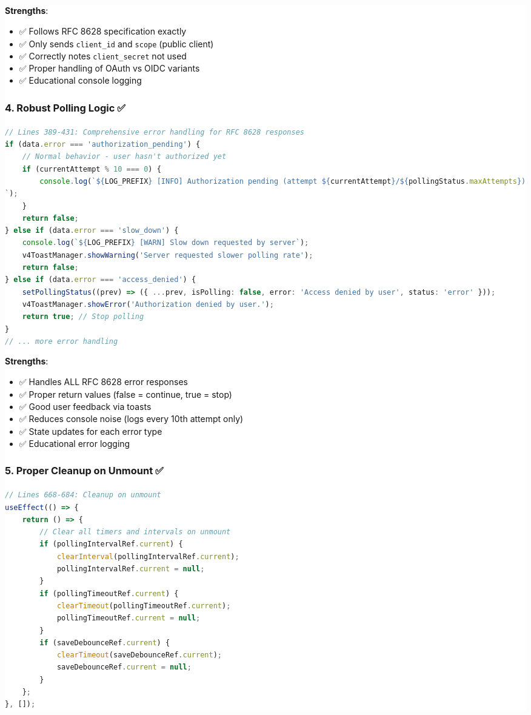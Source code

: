 **Strengths**:
- ✅ Follows RFC 8628 specification exactly
- ✅ Only sends `client_id` and `scope` (public client)
- ✅ Correctly notes `client_secret` not used
- ✅ Proper handling of OAuth vs OIDC variants
- ✅ Educational console logging

### **4. Robust Polling Logic** ✅
```typescript
// Lines 389-431: Comprehensive error handling for RFC 8628 responses
if (data.error === 'authorization_pending') {
    // Normal behavior - user hasn't authorized yet
    if (currentAttempt % 10 === 0) {
        console.log(`${LOG_PREFIX} [INFO] Authorization pending (attempt ${currentAttempt}/${pollingStatus.maxAttempts})`);
    }
    return false;
} else if (data.error === 'slow_down') {
    console.log(`${LOG_PREFIX} [WARN] Slow down requested by server`);
    v4ToastManager.showWarning('Server requested slower polling rate');
    return false;
} else if (data.error === 'access_denied') {
    setPollingStatus((prev) => ({ ...prev, isPolling: false, error: 'Access denied by user', status: 'error' }));
    v4ToastManager.showError('Authorization denied by user.');
    return true; // Stop polling
}
// ... more error handling
```

**Strengths**:
- ✅ Handles ALL RFC 8628 error responses
- ✅ Proper return values (false = continue, true = stop)
- ✅ Good user feedback via toasts
- ✅ Reduces console noise (logs every 10th attempt only)
- ✅ State updates for each error type
- ✅ Educational error logging

### **5. Proper Cleanup on Unmount** ✅
```typescript
// Lines 668-684: Cleanup on unmount
useEffect(() => {
    return () => {
        // Clear all timers and intervals on unmount
        if (pollingIntervalRef.current) {
            clearInterval(pollingIntervalRef.current);
            pollingIntervalRef.current = null;
        }
        if (pollingTimeoutRef.current) {
            clearTimeout(pollingTimeoutRef.current);
            pollingTimeoutRef.current = null;
        }
        if (saveDebounceRef.current) {
            clearTimeout(saveDebounceRef.current);
            saveDebounceRef.current = null;
        }
    };
}, []);
```
